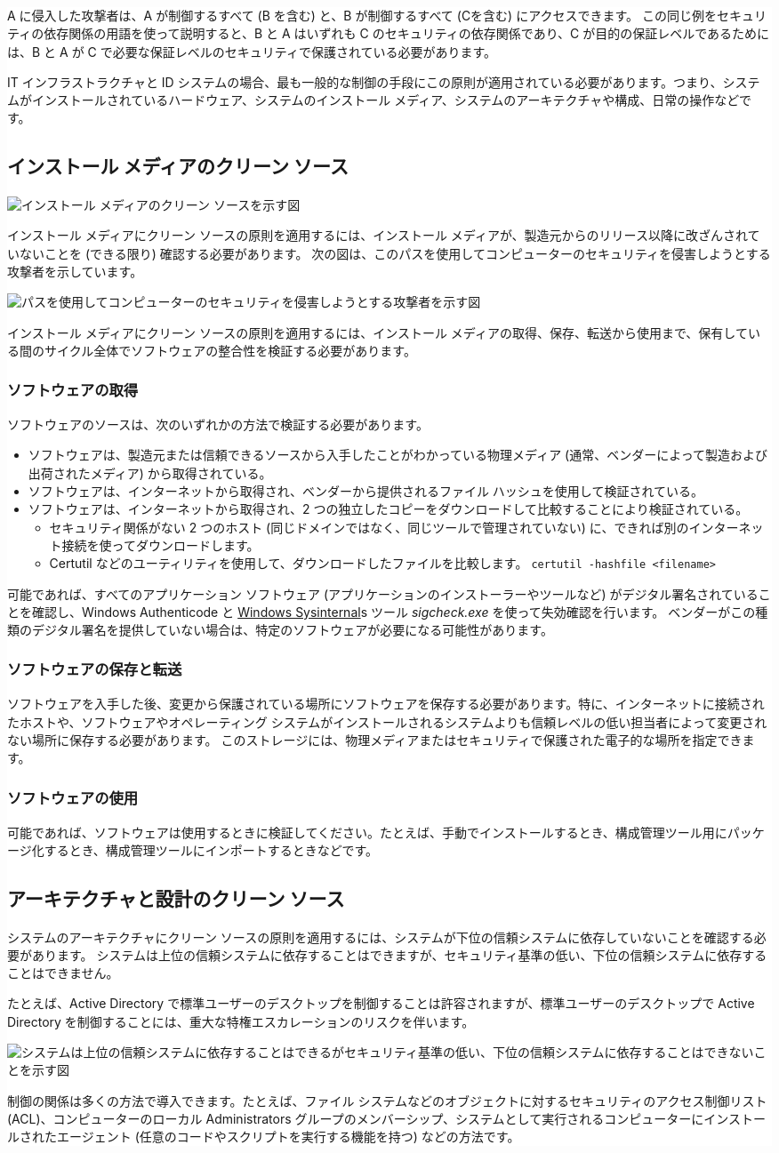 A に侵入した攻撃者は、A が制御するすべて (B を含む) と、B が制御するすべて (Cを含む) にアクセスできます。 この同じ例をセキュリティの依存関係の用語を使って説明すると、B と A はいずれも C のセキュリティの依存関係であり、C が目的の保証レベルであるためには、B と A が C で必要な保証レベルのセキュリティで保護されている必要があります。

IT インフラストラクチャと ID システムの場合、最も一般的な制御の手段にこの原則が適用されている必要があります。つまり、システムがインストールされているハードウェア、システムのインストール メディア、システムのアーキテクチャや構成、日常の操作などです。

## <a name="clean-source-for-installation-media"></a>インストール メディアのクリーン ソース

![インストール メディアのクリーン ソースを示す図](../media/securing-privileged-access-reference-material/PAW_RM_CSIM.JPG)

インストール メディアにクリーン ソースの原則を適用するには、インストール メディアが、製造元からのリリース以降に改ざんされていないことを (できる限り) 確認する必要があります。 次の図は、このパスを使用してコンピューターのセキュリティを侵害しようとする攻撃者を示しています。

![パスを使用してコンピューターのセキュリティを侵害しようとする攻撃者を示す図](../media/securing-privileged-access-reference-material/PAW_RM_Fig8.JPG)

インストール メディアにクリーン ソースの原則を適用するには、インストール メディアの取得、保存、転送から使用まで、保有している間のサイクル全体でソフトウェアの整合性を検証する必要があります。

### <a name="software-acquisition"></a>ソフトウェアの取得

ソフトウェアのソースは、次のいずれかの方法で検証する必要があります。

- ソフトウェアは、製造元または信頼できるソースから入手したことがわかっている物理メディア (通常、ベンダーによって製造および出荷されたメディア) から取得されている。
- ソフトウェアは、インターネットから取得され、ベンダーから提供されるファイル ハッシュを使用して検証されている。
- ソフトウェアは、インターネットから取得され、2 つの独立したコピーをダウンロードして比較することにより検証されている。
   - セキュリティ関係がない 2 つのホスト (同じドメインではなく、同じツールで管理されていない) に、できれば別のインターネット接続を使ってダウンロードします。
   - Certutil などのユーティリティを使用して、ダウンロードしたファイルを比較します。  `certutil -hashfile <filename>`

可能であれば、すべてのアプリケーション ソフトウェア (アプリケーションのインストーラーやツールなど) がデジタル署名されていることを確認し、Windows Authenticode と [Windows Sysinternal](https://www.microsoft.com/sysinternals)s ツール *sigcheck.exe* を使って失効確認を行います。 ベンダーがこの種類のデジタル署名を提供していない場合は、特定のソフトウェアが必要になる可能性があります。

### <a name="software-storage-and-transfer"></a>ソフトウェアの保存と転送

ソフトウェアを入手した後、変更から保護されている場所にソフトウェアを保存する必要があります。特に、インターネットに接続されたホストや、ソフトウェアやオペレーティング システムがインストールされるシステムよりも信頼レベルの低い担当者によって変更されない場所に保存する必要があります。 このストレージには、物理メディアまたはセキュリティで保護された電子的な場所を指定できます。

### <a name="software-usage"></a>ソフトウェアの使用

可能であれば、ソフトウェアは使用するときに検証してください。たとえば、手動でインストールするとき、構成管理ツール用にパッケージ化するとき、構成管理ツールにインポートするときなどです。

## <a name="clean-source-for-architecture-and-design"></a>アーキテクチャと設計のクリーン ソース

システムのアーキテクチャにクリーン ソースの原則を適用するには、システムが下位の信頼システムに依存していないことを確認する必要があります。 システムは上位の信頼システムに依存することはできますが、セキュリティ基準の低い、下位の信頼システムに依存することはできません。

たとえば、Active Directory で標準ユーザーのデスクトップを制御することは許容されますが、標準ユーザーのデスクトップで Active Directory を制御することには、重大な特権エスカレーションのリスクを伴います。

![システムは上位の信頼システムに依存することはできるがセキュリティ基準の低い、下位の信頼システムに依存することはできないことを示す図](../media/securing-privileged-access-reference-material/PAW_RM_Fig09.JPG)

制御の関係は多くの方法で導入できます。たとえば、ファイル システムなどのオブジェクトに対するセキュリティのアクセス制御リスト (ACL)、コンピューターのローカル Administrators グループのメンバーシップ、システムとして実行されるコンピューターにインストールされたエージェント (任意のコードやスクリプトを実行する機能を持つ) などの方法です。
